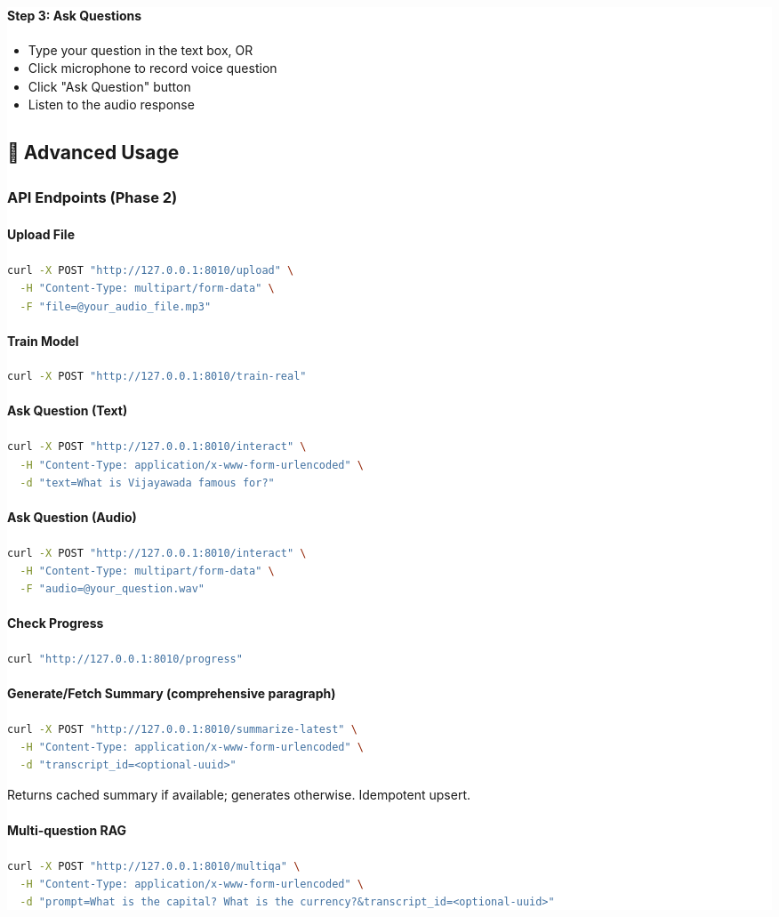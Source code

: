 #### Step 3: Ask Questions
- Type your question in the text box, OR
- Click microphone to record voice question
- Click "Ask Question" button
- Listen to the audio response

## 🔧 Advanced Usage

### API Endpoints (Phase 2)

#### Upload File
```bash
curl -X POST "http://127.0.0.1:8010/upload" \
  -H "Content-Type: multipart/form-data" \
  -F "file=@your_audio_file.mp3"
```

#### Train Model
```bash
curl -X POST "http://127.0.0.1:8010/train-real"
```

#### Ask Question (Text)
```bash
curl -X POST "http://127.0.0.1:8010/interact" \
  -H "Content-Type: application/x-www-form-urlencoded" \
  -d "text=What is Vijayawada famous for?"
```

#### Ask Question (Audio)
```bash
curl -X POST "http://127.0.0.1:8010/interact" \
  -H "Content-Type: multipart/form-data" \
  -F "audio=@your_question.wav"
```

#### Check Progress
```bash
curl "http://127.0.0.1:8010/progress"
```

#### Generate/Fetch Summary (comprehensive paragraph)
```bash
curl -X POST "http://127.0.0.1:8010/summarize-latest" \
  -H "Content-Type: application/x-www-form-urlencoded" \
  -d "transcript_id=<optional-uuid>"
```
Returns cached summary if available; generates otherwise. Idempotent upsert.

#### Multi-question RAG
```bash
curl -X POST "http://127.0.0.1:8010/multiqa" \
  -H "Content-Type: application/x-www-form-urlencoded" \
  -d "prompt=What is the capital? What is the currency?&transcript_id=<optional-uuid>"
```
